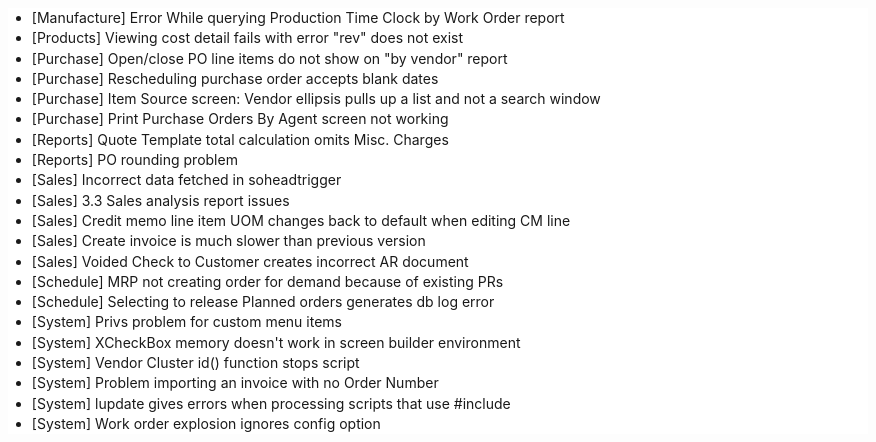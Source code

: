 * [Manufacture] Error While querying Production Time Clock
by Work Order report
* [Products] Viewing cost detail fails with error "rev" does
not exist
* [Purchase] Open/close PO line items do not show on "by
vendor" report
* [Purchase] Rescheduling purchase order accepts blank dates
* [Purchase] Item Source screen: Vendor ellipsis pulls up a
list and not a search window
* [Purchase] Print Purchase Orders By Agent screen not
working
* [Reports] Quote Template total calculation omits Misc.
Charges
* [Reports] PO rounding problem
* [Sales] Incorrect data fetched in soheadtrigger
* [Sales] 3.3 Sales analysis report issues
* [Sales] Credit memo line item UOM changes back to default
when editing CM line
* [Sales] Create invoice is much slower than previous version
* [Sales] Voided Check to Customer creates incorrect AR
document
* [Schedule] MRP not creating order for demand because of
existing PRs
* [Schedule] Selecting to release Planned orders generates
db log error
* [System] Privs problem for custom menu items
* [System] XCheckBox memory doesn't work in screen builder
environment
* [System] Vendor Cluster id() function stops script
* [System] Problem importing an invoice with no Order Number
* [System] lupdate gives errors when processing scripts that
use #include
* [System] Work order explosion ignores config option
